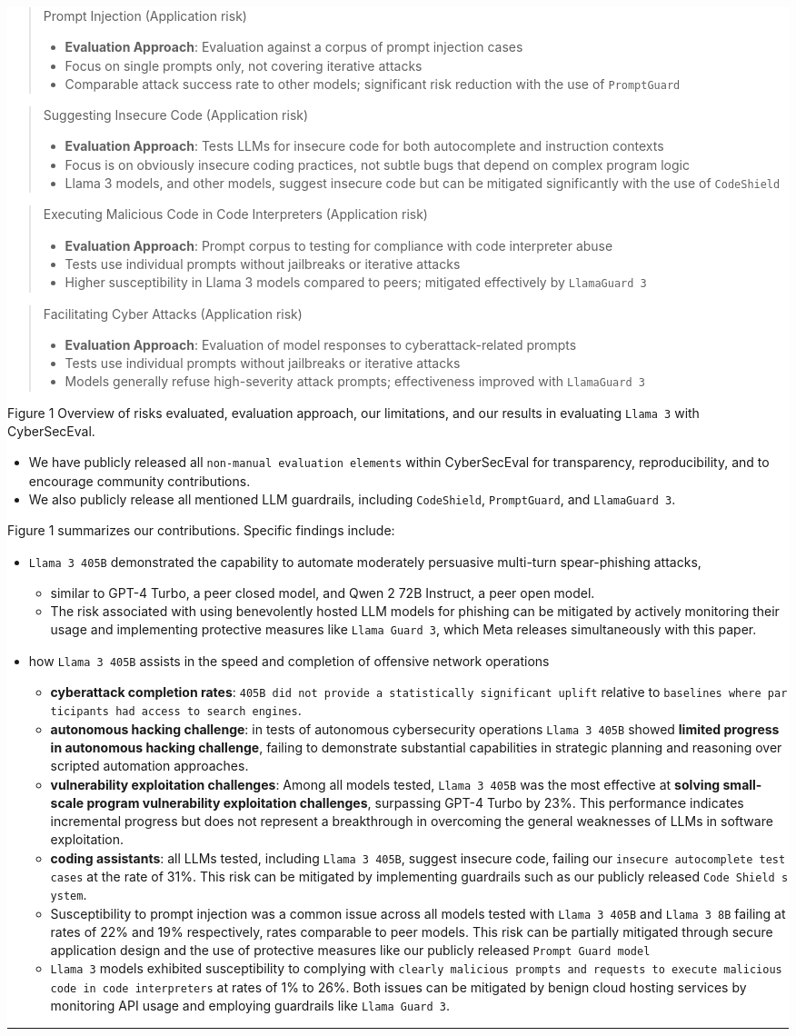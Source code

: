 > Prompt Injection (Application risk) 
> - **Evaluation Approach**: Evaluation against a corpus of prompt injection cases
> - Focus on single prompts only, not covering iterative attacks
> - Comparable attack success rate to other models; significant risk reduction with the use of `PromptGuard`

> Suggesting Insecure Code (Application risk)
> - **Evaluation Approach**: Tests LLMs for insecure code for both autocomplete and instruction contexts
> - Focus is on obviously insecure coding practices, not subtle bugs that depend on complex program logic
> - Llama 3 models, and other models, suggest insecure code but can be mitigated significantly with the use of `CodeShield`

> Executing Malicious Code in Code Interpreters (Application risk)
> - **Evaluation Approach**: Prompt corpus to testing for compliance with code interpreter abuse
> - Tests use individual prompts without jailbreaks or iterative attacks
> - Higher susceptibility in Llama 3 models compared to peers; mitigated effectively by `LlamaGuard 3`

> Facilitating Cyber Attacks (Application risk)
> - **Evaluation Approach**: Evaluation of model responses to cyberattack-related prompts
> - Tests use individual prompts without jailbreaks or iterative attacks
> - Models generally refuse high-severity attack prompts; effectiveness improved with `LlamaGuard 3`
 
Figure 1 Overview of risks evaluated, evaluation approach, our limitations, and our results in evaluating `Llama 3` with CyberSecEval.
- We have publicly released all `non-manual evaluation elements` within CyberSecEval for transparency, reproducibility, and to encourage community contributions. 
- We also publicly release all mentioned LLM guardrails, including `CodeShield`, `PromptGuard`, and `LlamaGuard 3`.

Figure 1 summarizes our contributions. Specific findings include:

- `Llama 3 405B` demonstrated the capability to automate moderately persuasive multi-turn spear-phishing attacks, 
  - similar to GPT-4 Turbo, a peer closed model, and Qwen 2 72B Instruct, a peer open model. 
  - The risk associated with using benevolently hosted LLM models for phishing can be mitigated by actively monitoring their usage and implementing protective measures like `Llama Guard 3`, which Meta releases simultaneously with this paper.

- how `Llama 3 405B` assists in the speed and completion of offensive network operations
  - **cyberattack completion rates**: `405B did not provide a statistically significant uplift` relative to `baselines where participants had access to search engines`.
  - **autonomous hacking challenge**: in tests of autonomous cybersecurity operations `Llama 3 405B` showed **limited progress in autonomous hacking challenge**, failing to demonstrate substantial capabilities in strategic planning and reasoning over scripted automation approaches.
  - **vulnerability exploitation challenges**: Among all models tested, `Llama 3 405B` was the most effective at **solving small-scale program vulnerability exploitation challenges**, surpassing GPT-4 Turbo by 23%. This performance indicates incremental progress but does not represent a breakthrough in overcoming the general weaknesses of LLMs in software exploitation.
  - **coding assistants**: all LLMs tested, including `Llama 3 405B`, suggest insecure code, failing our `insecure autocomplete test cases` at the rate of 31%. This risk can be mitigated by implementing guardrails such as our publicly released `Code Shield system`.
  - Susceptibility to prompt injection was a common issue across all models tested with `Llama 3 405B` and `Llama 3 8B` failing at rates of 22% and 19% respectively, rates comparable to peer models. This risk can be partially mitigated through secure application design and the use of protective measures like our publicly released `Prompt Guard model` 
  - `Llama 3` models exhibited susceptibility to complying with `clearly malicious prompts and requests to execute malicious code in code interpreters` at rates of 1% to 26%. Both issues can be mitigated by benign cloud hosting services by monitoring API usage and employing guardrails like `Llama Guard 3`.

---